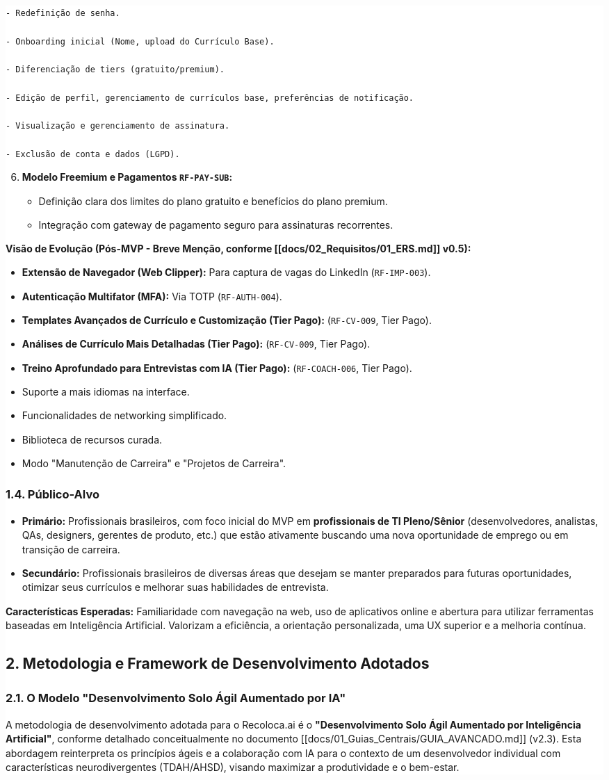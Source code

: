     - Redefinição de senha.
        
    - Onboarding inicial (Nome, upload do Currículo Base).
        
    - Diferenciação de tiers (gratuito/premium).
        
    - Edição de perfil, gerenciamento de currículos base, preferências de notificação.
        
    - Visualização e gerenciamento de assinatura.
        
    - Exclusão de conta e dados (LGPD).
        
6. **Modelo Freemium e Pagamentos `RF-PAY-SUB`:**
    
    - Definição clara dos limites do plano gratuito e benefícios do plano premium.
        
    - Integração com gateway de pagamento seguro para assinaturas recorrentes.
        

**Visão de Evolução (Pós-MVP - Breve Menção, conforme [[docs/02_Requisitos/01_ERS.md]] v0.5):**

- **Extensão de Navegador (Web Clipper):** Para captura de vagas do LinkedIn (`RF-IMP-003`).
    
- **Autenticação Multifator (MFA):** Via TOTP (`RF-AUTH-004`).
    
- **Templates Avançados de Currículo e Customização (Tier Pago):** (`RF-CV-009`, Tier Pago).
    
- **Análises de Currículo Mais Detalhadas (Tier Pago):** (`RF-CV-009`, Tier Pago).
    
- **Treino Aprofundado para Entrevistas com IA (Tier Pago):** (`RF-COACH-006`, Tier Pago).
    
- Suporte a mais idiomas na interface.
    
- Funcionalidades de networking simplificado.
    
- Biblioteca de recursos curada.
    
- Modo "Manutenção de Carreira" e "Projetos de Carreira".
    
### 1.4. Público-Alvo

- **Primário:** Profissionais brasileiros, com foco inicial do MVP em **profissionais de TI Pleno/Sênior** (desenvolvedores, analistas, QAs, designers, gerentes de produto, etc.) que estão ativamente buscando uma nova oportunidade de emprego ou em transição de carreira.
    
- **Secundário:** Profissionais brasileiros de diversas áreas que desejam se manter preparados para futuras oportunidades, otimizar seus currículos e melhorar suas habilidades de entrevista.

**Características Esperadas:** Familiaridade com navegação na web, uso de aplicativos online e abertura para utilizar ferramentas baseadas em Inteligência Artificial. Valorizam a eficiência, a orientação personalizada, uma UX superior e a melhoria contínua.

## 2. Metodologia e Framework de Desenvolvimento Adotados

### 2.1. O Modelo "Desenvolvimento Solo Ágil Aumentado por IA"

A metodologia de desenvolvimento adotada para o Recoloca.ai é o **"Desenvolvimento Solo Ágil Aumentado por Inteligência Artificial"**, conforme detalhado conceitualmente no documento [[docs/01_Guias_Centrais/GUIA_AVANCADO.md]] (v2.3). Esta abordagem reinterpreta os princípios ágeis e a colaboração com IA para o contexto de um desenvolvedor individual com características neurodivergentes (TDAH/AHSD), visando maximizar a produtividade e o bem-estar.
